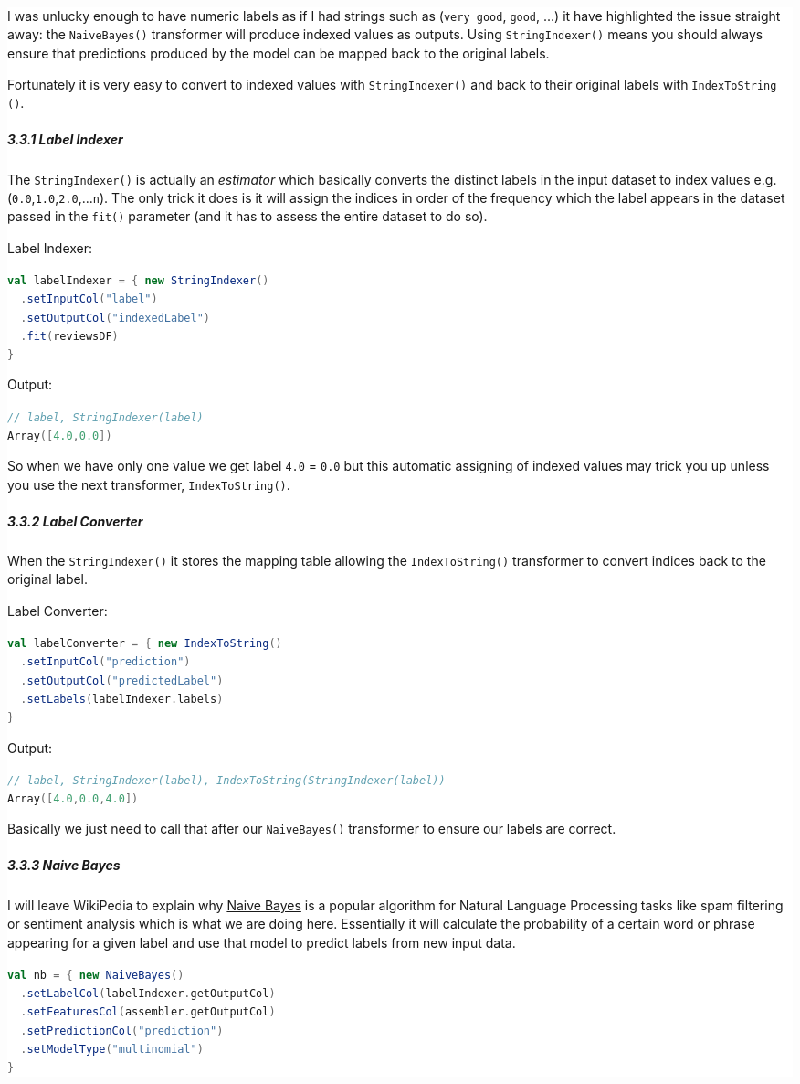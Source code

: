 I was unlucky enough to have numeric labels as if I had strings such as (`very good`, `good`, ...) it have highlighted the issue straight away: the `NaiveBayes()` transformer will produce indexed values as outputs. Using `StringIndexer()` means you should always ensure that predictions produced by the model can be mapped back to the original labels.

Fortunately it is very easy to convert to indexed values with `StringIndexer()` and back to their original labels with `IndexToString()`.

##### 3.3.1 Label Indexer
The `StringIndexer()` is actually an *estimator* which basically converts the distinct labels in the input dataset to index values e.g. (`0.0`,`1.0`,`2.0`,...`n`). The only trick it does is it will assign the indices in order of the frequency which the label appears in the dataset passed in the `fit()` parameter (and it has to assess the entire dataset to do so).

Label Indexer:
```scala
val labelIndexer = { new StringIndexer()
  .setInputCol("label")
  .setOutputCol("indexedLabel")
  .fit(reviewsDF)
}
```

Output:
```scala
// label, StringIndexer(label)
Array([4.0,0.0])
```

So when we have only one value we get label `4.0` = `0.0` but this automatic assigning of indexed values may trick you up unless you use the next transformer, `IndexToString()`.

##### 3.3.2 Label Converter
When the `StringIndexer()` it stores the mapping table allowing the `IndexToString()` transformer to convert indices back to the original label.


Label Converter:
```scala
val labelConverter = { new IndexToString()
  .setInputCol("prediction")
  .setOutputCol("predictedLabel")
  .setLabels(labelIndexer.labels)
}
```
Output:
```scala
// label, StringIndexer(label), IndexToString(StringIndexer(label))
Array([4.0,0.0,4.0])
```

Basically we just need to call that after our `NaiveBayes()` transformer to ensure our labels are correct.

##### 3.3.3 Naive Bayes
I will leave WikiPedia to explain why [Naive Bayes](https://en.wikipedia.org/wiki/Naive_Bayes_classifier) is a popular algorithm for Natural Language Processing tasks like spam filtering or sentiment analysis which is what we are doing here. Essentially it will calculate the probability of a certain word or phrase appearing for a given label and use that model to predict labels from new input data.

```scala
val nb = { new NaiveBayes()
  .setLabelCol(labelIndexer.getOutputCol)
  .setFeaturesCol(assembler.getOutputCol)
  .setPredictionCol("prediction")
  .setModelType("multinomial")
}
```